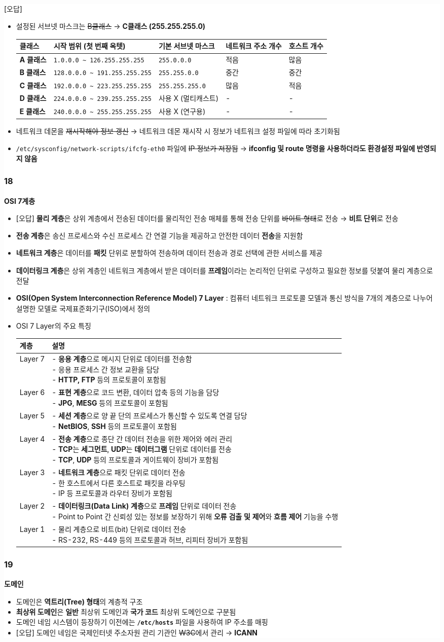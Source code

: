 [오답]

- 설정된 서브넷 마스크는 ~~B클래스~~ →  **C클래스 (255.255.255.0)**
    
    
    | 클래스 | 시작 범위 (첫 번째 옥텟) | 기본 서브넷 마스크 | 네트워크 주소 개수 | 호스트 개수 |
    | --- | --- | --- | --- | --- |
    | **A 클래스** | `1.0.0.0 ~ 126.255.255.255` | `255.0.0.0` | 적음 | 많음 |
    | **B 클래스** | `128.0.0.0 ~ 191.255.255.255` | `255.255.0.0` | 중간 | 중간 |
    | **C 클래스** | `192.0.0.0 ~ 223.255.255.255` | `255.255.255.0` | 많음 | 적음 |
    | **D 클래스** | `224.0.0.0 ~ 239.255.255.255` | 사용 X (멀티캐스트) | - | - |
    | **E 클래스** | `240.0.0.0 ~ 255.255.255.255` | 사용 X (연구용) | - | - |

- 네트워크 데몬을 ~~재시작해야 정보 갱신~~ → 네트워크 데몬 재시작 시 정보가 네트워크 설정 파일에 따라 초기화됨
- `/etc/sysconfig/network-scripts/ifcfg-eth0` 파일에 ~~IP 정보가 저장됨~~ → **ifconfig 및 route 명령을 사용하더라도 환경설정 파일에 반영되지 않음**

### 18

**OSI 7계층**

- [오답] **물리 계층**은 상위 계층에서 전송된 데이터를 물리적인 전송 매체를 통해 전송 단위를 ~~바이트 형태~~로 전송 → **비트 단위**로 전송
- **전송 계층**은 송신 프로세스와 수신 프로세스 간 연결 기능을 제공하고 안전한 데이터 **전송**을 지원함
- **네트워크 계층**은 데이터를 **패킷** 단위로 분할하여 전송하며 데이터 전송과 경로 선택에 관한 서비스를 제공
- **데이터링크 계층**은 상위 계층인 네트워크 계층에서 받은 데이터를 **프레임**이라는 논리적인 단위로 구성하고 필요한 정보를 덧붙여 물리 계층으로 전달

- **OSI(Open System Interconnection Reference Model) 7 Layer** : 컴퓨터 네트워크 프로토콜 모델과 통신 방식을 7개의 계층으로 나누어 설명한 모델로 국제표준화기구(ISO)에서 정의
- OSI 7 Layer의 주요 특징
    
    
    | 계층 | 설명 |
    | --- | --- |
    | Layer 7 | - **응용 계층**으로 메시지 단위로 데이터를 전송함 <br> - 응용 프로세스 간 정보 교환을 담당 <br> - **HTTP, FTP** 등의 프로토콜이 포함됨 |
    | Layer 6 | - **표현 계층**으로 코드 변환, 데이터 압축 등의 기능을 담당 <br> - **JPG**, **MESG** 등의 프로토콜이 포함됨 |
    | Layer 5 | - **세션 계층**으로 양 끝 단의 프로세스가 통신할 수 있도록 연결 담당 <br> - **NetBIOS**, **SSH** 등의 프로토콜이 포함됨 |
    | Layer 4 | - **전송 계층**으로 종단 간 데이터 전송을 위한 제어와 에러 관리 <br> - **TCP**는 **세그먼트**, **UDP**는 **데이터그램** 단위로 데이터를 전송 <br> - **TCP**, **UDP** 등의 프로토콜과 게이트웨이 장비가 포함됨 |
    | Layer 3 | - **네트워크 계층**으로 패킷 단위로 데이터 전송 <br> - 한 호스트에서 다른 호스트로 패킷을 라우팅 <br> - IP 등 프로토콜과 라우터 장비가 포함됨 |
    | Layer 2 | - **데이터링크(Data Link) 계층**으로 **프레임** 단위로 데이터 전송 <br> - Point to Point 간 신뢰성 있는 정보를 보장하기 위해 **오류 검출** **및 제어**와 **흐름 제어** 기능을 수행 |
    | Layer 1 | - 물리 계층으로 비트(bit) 단위로 데이터 전송 <br> - RS-232, RS-449 등의 프로토콜과 허브, 리피터 장비가 포함됨 |

### 19

**도메인**

- 도메인은 **역트리(Tree) 형태**의 계층적 구조
- **최상위 도메인**은 **일반** 최상위 도메인과 **국가 코드** 최상위 도메인으로 구분됨
- 도메인 네임 시스템이 등장하기 이전에는 **`/etc/hosts`** 파일을 사용하여 IP 주소를 매핑
- [오답] 도메인 네임은 국제인터넷 주소자원 관리 기관인 ~~W3C~~에서 관리 → **ICANN**
